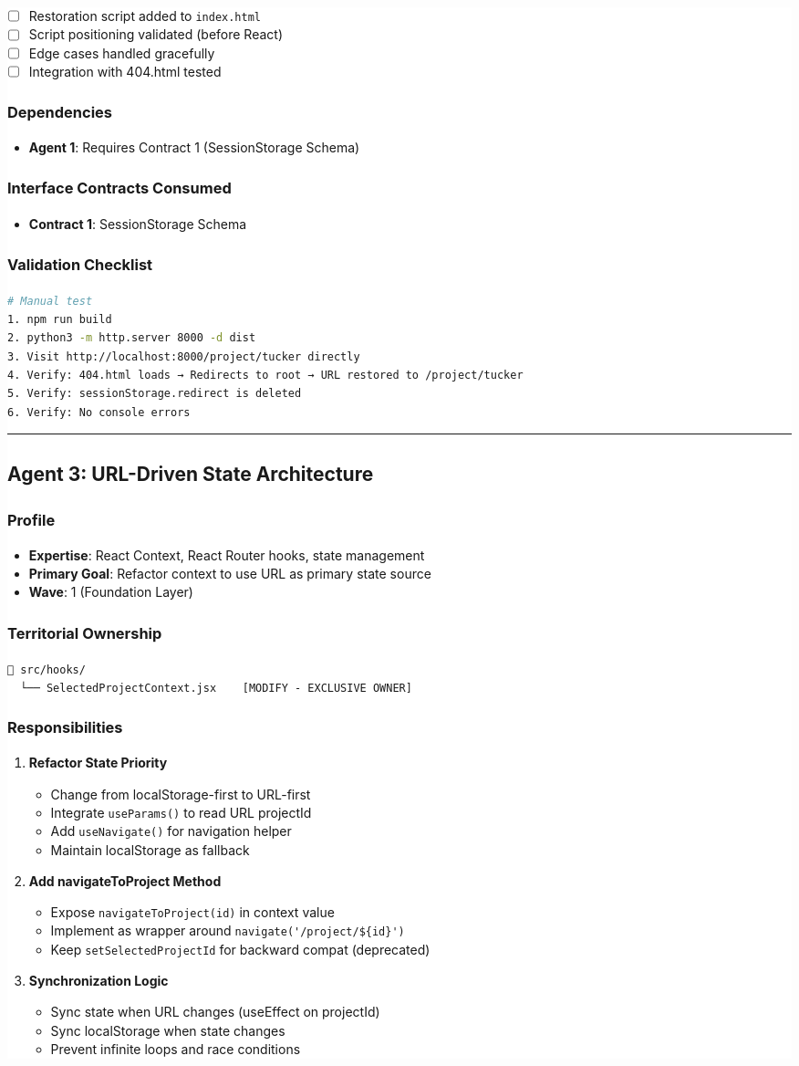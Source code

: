 - [ ] Restoration script added to `index.html`
- [ ] Script positioning validated (before React)
- [ ] Edge cases handled gracefully
- [ ] Integration with 404.html tested

### Dependencies
- **Agent 1**: Requires Contract 1 (SessionStorage Schema)

### Interface Contracts Consumed
- **Contract 1**: SessionStorage Schema

### Validation Checklist
```bash
# Manual test
1. npm run build
2. python3 -m http.server 8000 -d dist
3. Visit http://localhost:8000/project/tucker directly
4. Verify: 404.html loads → Redirects to root → URL restored to /project/tucker
5. Verify: sessionStorage.redirect is deleted
6. Verify: No console errors
```

---

## Agent 3: URL-Driven State Architecture

### Profile
- **Expertise**: React Context, React Router hooks, state management
- **Primary Goal**: Refactor context to use URL as primary state source
- **Wave**: 1 (Foundation Layer)

### Territorial Ownership
```
📁 src/hooks/
  └── SelectedProjectContext.jsx    [MODIFY - EXCLUSIVE OWNER]
```

### Responsibilities

1. **Refactor State Priority**
   - Change from localStorage-first to URL-first
   - Integrate `useParams()` to read URL projectId
   - Add `useNavigate()` for navigation helper
   - Maintain localStorage as fallback

2. **Add navigateToProject Method**
   - Expose `navigateToProject(id)` in context value
   - Implement as wrapper around `navigate('/project/${id}')`
   - Keep `setSelectedProjectId` for backward compat (deprecated)

3. **Synchronization Logic**
   - Sync state when URL changes (useEffect on projectId)
   - Sync localStorage when state changes
   - Prevent infinite loops and race conditions
